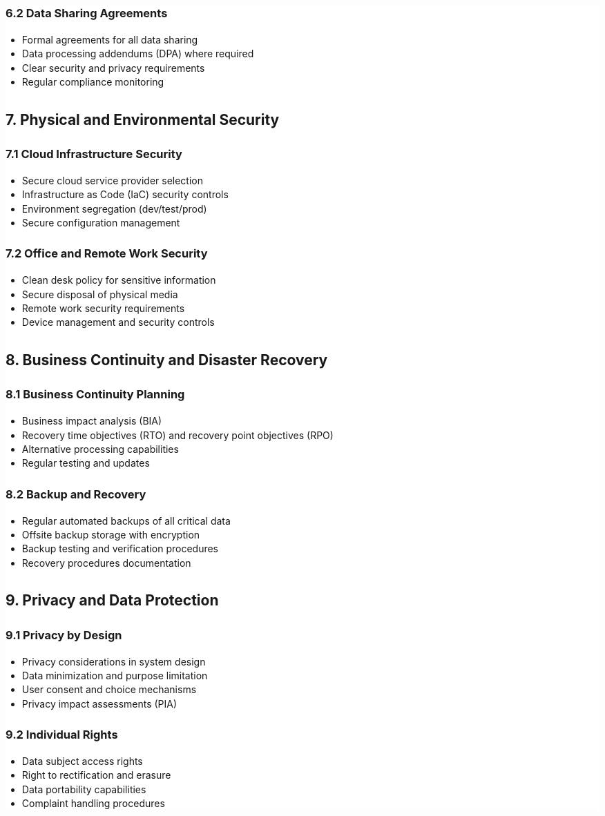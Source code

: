 ### 6.2 Data Sharing Agreements
- Formal agreements for all data sharing
- Data processing addendums (DPA) where required
- Clear security and privacy requirements
- Regular compliance monitoring

## 7. Physical and Environmental Security

### 7.1 Cloud Infrastructure Security
- Secure cloud service provider selection
- Infrastructure as Code (IaC) security controls
- Environment segregation (dev/test/prod)
- Secure configuration management

### 7.2 Office and Remote Work Security
- Clean desk policy for sensitive information
- Secure disposal of physical media
- Remote work security requirements
- Device management and security controls

## 8. Business Continuity and Disaster Recovery

### 8.1 Business Continuity Planning
- Business impact analysis (BIA)
- Recovery time objectives (RTO) and recovery point objectives (RPO)
- Alternative processing capabilities
- Regular testing and updates

### 8.2 Backup and Recovery
- Regular automated backups of all critical data
- Offsite backup storage with encryption
- Backup testing and verification procedures
- Recovery procedures documentation

## 9. Privacy and Data Protection

### 9.1 Privacy by Design
- Privacy considerations in system design
- Data minimization and purpose limitation
- User consent and choice mechanisms
- Privacy impact assessments (PIA)

### 9.2 Individual Rights
- Data subject access rights
- Right to rectification and erasure
- Data portability capabilities
- Complaint handling procedures
